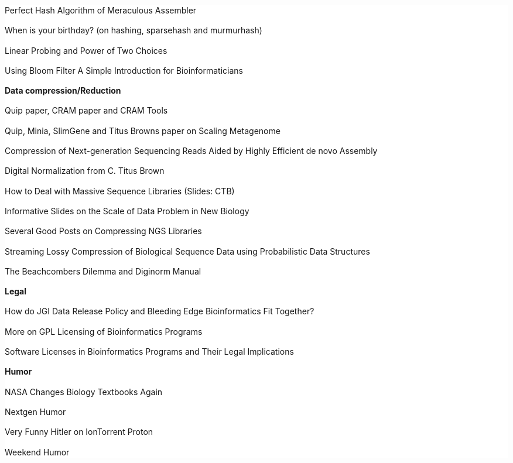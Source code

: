Perfect Hash Algorithm of Meraculous Assembler

When is your birthday? (on hashing, sparsehash and murmurhash)

Linear Probing and Power of Two Choices

Using Bloom Filter A Simple Introduction for Bioinformaticians

**Data compression/Reduction**

Quip paper, CRAM paper and CRAM Tools

Quip, Minia, SlimGene and Titus Browns paper on Scaling Metagenome

Compression of Next-generation Sequencing Reads Aided by Highly Efficient de
novo Assembly

Digital Normalization from C. Titus Brown

How to Deal with Massive Sequence Libraries (Slides: CTB)

Informative Slides on the Scale of Data Problem in New Biology

Several Good Posts on Compressing NGS Libraries

Streaming Lossy Compression of Biological Sequence Data using Probabilistic
Data Structures

The Beachcombers Dilemma and Diginorm Manual

**Legal**

How do JGI Data Release Policy and Bleeding Edge Bioinformatics Fit Together?

More on GPL Licensing of Bioinformatics Programs

Software Licenses in Bioinformatics Programs and Their Legal Implications

**Humor**

NASA Changes Biology Textbooks Again

Nextgen Humor

Very Funny Hitler on IonTorrent Proton

Weekend Humor

